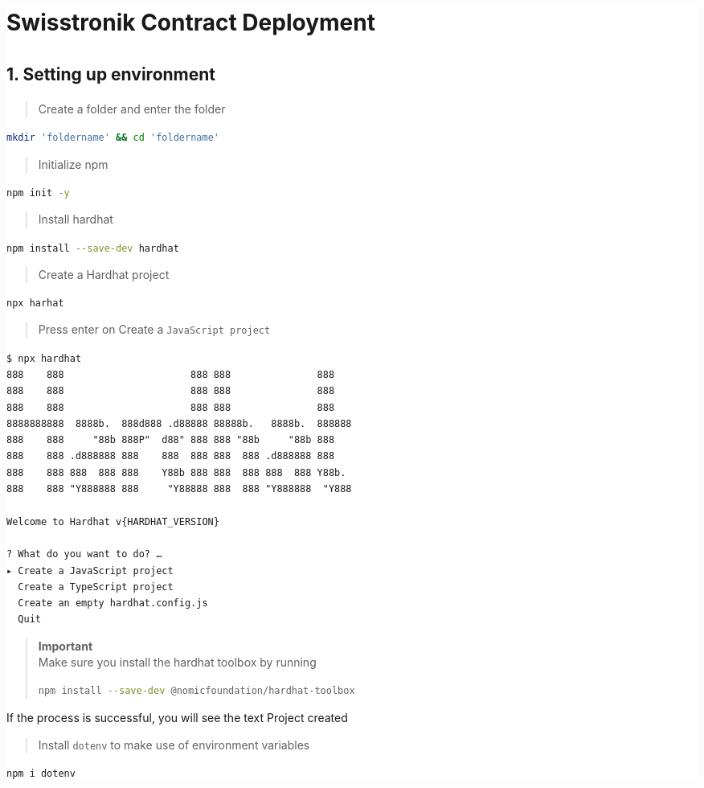 # Swisstronik Contract Deployment

## 1. Setting up environment
> Create a folder and enter the folder
```bash
mkdir 'foldername' && cd 'foldername'
```
> Initialize  npm
```bash
npm init -y
```
> Install hardhat
```bash
npm install --save-dev hardhat
```
> Create a Hardhat project
```bash
npx harhat
```
> Press enter on Create a `JavaScript project`

```
$ npx hardhat
888    888                      888 888               888
888    888                      888 888               888
888    888                      888 888               888
8888888888  8888b.  888d888 .d88888 88888b.   8888b.  888888
888    888     "88b 888P"  d88" 888 888 "88b     "88b 888
888    888 .d888888 888    888  888 888  888 .d888888 888
888    888 888  888 888    Y88b 888 888  888 888  888 Y88b.
888    888 "Y888888 888     "Y88888 888  888 "Y888888  "Y888

Welcome to Hardhat v{HARDHAT_VERSION}

? What do you want to do? …
▸ Create a JavaScript project
  Create a TypeScript project
  Create an empty hardhat.config.js
  Quit
```

> **Important**\
> Make sure you install the hardhat toolbox by running
> ```bash
> npm install --save-dev @nomicfoundation/hardhat-toolbox
> ```
If the process is successful, you will see the text Project created

> Install `dotenv` to make use of environment variables
```
npm i dotenv
```
